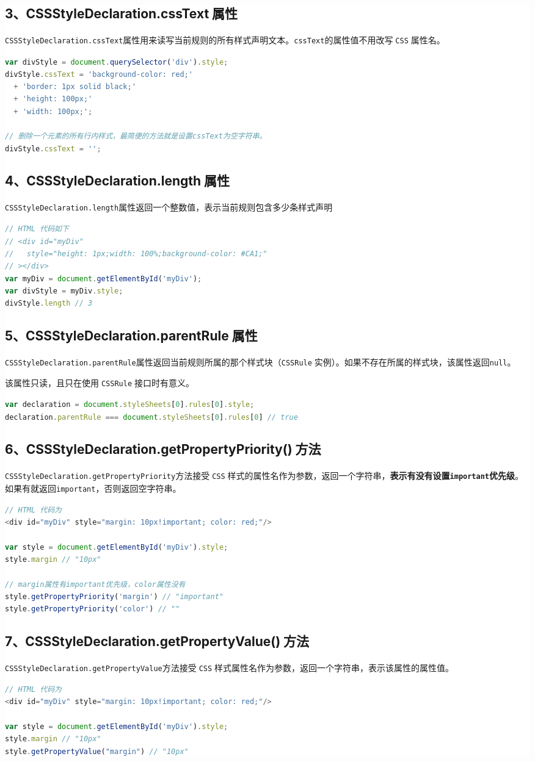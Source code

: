 ## 3、CSSStyleDeclaration.cssText 属性
`CSSStyleDeclaration.cssText`属性用来读写当前规则的所有样式声明文本。`cssText`的属性值不用改写 `CSS` 属性名。
```js
var divStyle = document.querySelector('div').style;
divStyle.cssText = 'background-color: red;'
  + 'border: 1px solid black;'
  + 'height: 100px;'
  + 'width: 100px;';

// 删除一个元素的所有行内样式，最简便的方法就是设置cssText为空字符串。
divStyle.cssText = '';
```

## 4、CSSStyleDeclaration.length 属性
`CSSStyleDeclaration.length`属性返回一个整数值，表示当前规则包含多少条样式声明
```js
// HTML 代码如下
// <div id="myDiv"
//   style="height: 1px;width: 100%;background-color: #CA1;"
// ></div>
var myDiv = document.getElementById('myDiv');
var divStyle = myDiv.style;
divStyle.length // 3
```

## 5、CSSStyleDeclaration.parentRule 属性
`CSSStyleDeclaration.parentRule`属性返回当前规则所属的那个样式块（`CSSRule` 实例）。如果不存在所属的样式块，该属性返回`null`。

该属性只读，且只在使用 `CSSRule` 接口时有意义。
```js
var declaration = document.styleSheets[0].rules[0].style;
declaration.parentRule === document.styleSheets[0].rules[0] // true
```

## 6、CSSStyleDeclaration.getPropertyPriority() 方法
`CSSStyleDeclaration.getPropertyPriority`方法接受 `CSS` 样式的属性名作为参数，返回一个字符串，**表示有没有设置`important`优先级**。如果有就返回`important`，否则返回空字符串。
```js
// HTML 代码为
<div id="myDiv" style="margin: 10px!important; color: red;"/>

var style = document.getElementById('myDiv').style;
style.margin // "10px"

// margin属性有important优先级，color属性没有
style.getPropertyPriority('margin') // "important"
style.getPropertyPriority('color') // ""
```

## 7、CSSStyleDeclaration.getPropertyValue() 方法
`CSSStyleDeclaration.getPropertyValue`方法接受 `CSS` 样式属性名作为参数，返回一个字符串，表示该属性的属性值。
```js
// HTML 代码为
<div id="myDiv" style="margin: 10px!important; color: red;"/>

var style = document.getElementById('myDiv').style;
style.margin // "10px"
style.getPropertyValue("margin") // "10px"
```
